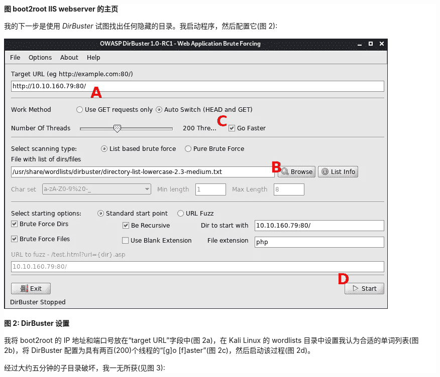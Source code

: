 **图 boot2root IIS webserver 的主页**

我的下一步是使用 *DirBuster* 试图找出任何隐藏的目录。我启动程序，然后配置它(图 2):

![](img/ccb9d38a90514d54b1798229a83ff13c.png)

**图 2: DirBuster 设置**

我将 boot2root 的 IP 地址和端口号放在“target URL”字段中(图 2a)，在 Kali Linux 的 wordlists 目录中设置我认为合适的单词列表(图 2b)，将 DirBuster 配置为具有两百(200)个线程的“[g]o [f]aster”(图 2c)，然后启动该过程(图 2d)。

经过大约五分钟的子目录破坏，我一无所获(见图 3):
